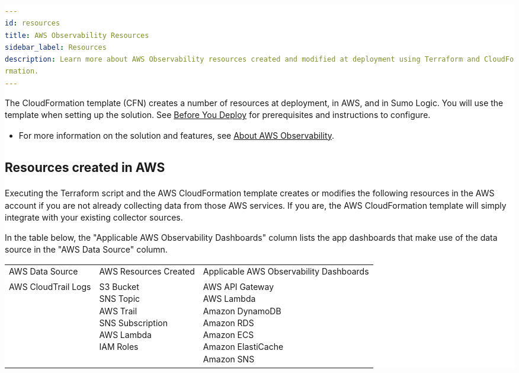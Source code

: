 ```yaml
---
id: resources
title: AWS Observability Resources
sidebar_label: Resources
description: Learn more about AWS Observability resources created and modified at deployment using Terraform and CloudFormation.
---
```



The CloudFormation template (CFN) creates a number of resources at deployment, in AWS, and in Sumo Logic. You will use the template when setting up the solution. See [Before You Deploy](/docs/observability/aws/deploy-use-aws-observability/Before-You-Deploy) for prerequisites and instructions to configure.

* For more information on the solution and features, see [About AWS Observability](/docs/observability/aws/about).


## Resources created in AWS

Executing the Terraform script and the AWS CloudFormation template creates or modifies the following resources in the AWS account if you are not already collecting data from those AWS services. If you are, the AWS CloudFormation template will simply integrate with your existing collector sources.

In the table below, the "Applicable AWS Observability Dashboards" column lists the app dashboards that make use of the data source in the "AWS Data Source" column.

<table>
  <tr>
   <td>AWS Data Source
   </td>
   <td>AWS Resources Created
   </td>
   <td>Applicable AWS Observability Dashboards
   </td>
  </tr>
  <tr>
   <td>AWS CloudTrail Logs
   </td>
   <td>S3 Bucket
<br/>
SNS Topic
<br/>
AWS Trail
<br/>
SNS Subscription
<br/>
AWS Lambda
<br/>
IAM Roles
   </td>
   <td>AWS API Gateway
<br/>
AWS Lambda
<br/>
Amazon DynamoDB
<br/>
Amazon RDS
<br/>
Amazon ECS
<br/>
Amazon ElastiCache
<br/>
Amazon SNS